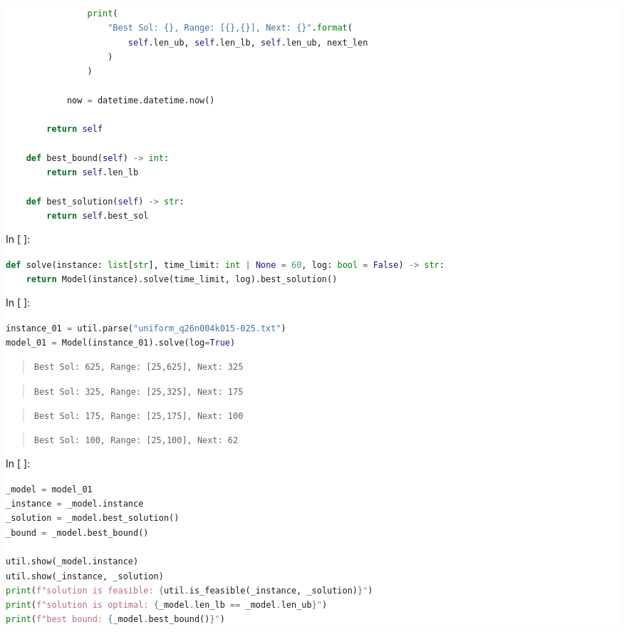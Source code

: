```python
                print(
                    "Best Sol: {}, Range: [{},{}], Next: {}".format(
                        self.len_ub, self.len_lb, self.len_ub, next_len
                    )
                )

            now = datetime.datetime.now()

        return self

    def best_bound(self) -> int:
        return self.len_lb

    def best_solution(self) -> str:
        return self.best_sol
```


In [ ]:
```python
def solve(instance: list[str], time_limit: int | None = 60, log: bool = False) -> str:
    return Model(instance).solve(time_limit, log).best_solution()
```


In [ ]:
```python
instance_01 = util.parse("uniform_q26n004k015-025.txt")
model_01 = Model(instance_01).solve(log=True)
```


> ```
> Best Sol: 625, Range: [25,625], Next: 325
> 
> ```

> ```
> Best Sol: 325, Range: [25,325], Next: 175
> 
> ```

> ```
> Best Sol: 175, Range: [25,175], Next: 100
> 
> ```

> ```
> Best Sol: 100, Range: [25,100], Next: 62
> 
> ```



In [ ]:
```python
_model = model_01
_instance = _model.instance
_solution = _model.best_solution()
_bound = _model.best_bound()

util.show(_model.instance)
util.show(_instance, _solution)
print(f"solution is feasible: {util.is_feasible(_instance, _solution)}")
print(f"solution is optimal: {_model.len_lb == _model.len_ub}")
print(f"best bound: {_model.best_bound()}")
```
